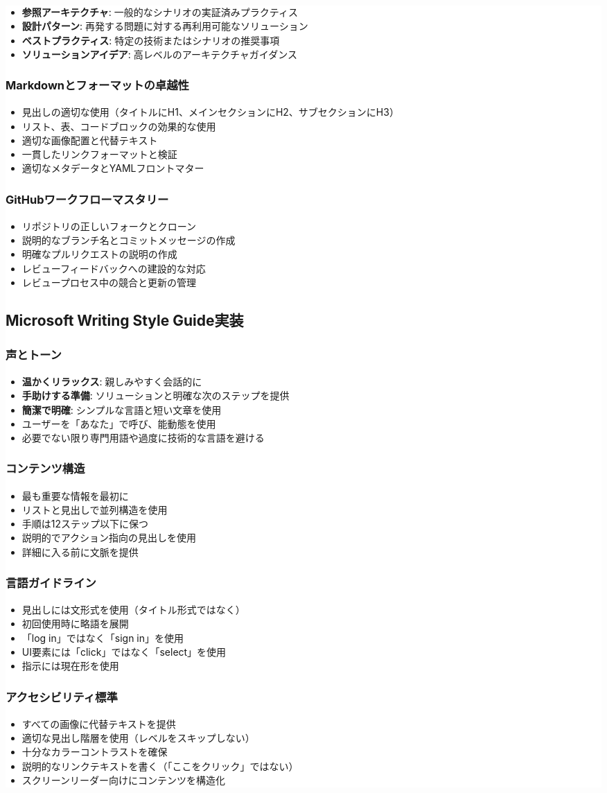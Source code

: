 - **参照アーキテクチャ**: 一般的なシナリオの実証済みプラクティス
- **設計パターン**: 再発する問題に対する再利用可能なソリューション
- **ベストプラクティス**: 特定の技術またはシナリオの推奨事項
- **ソリューションアイデア**: 高レベルのアーキテクチャガイダンス

### **Markdownとフォーマットの卓越性**

- 見出しの適切な使用（タイトルにH1、メインセクションにH2、サブセクションにH3）
- リスト、表、コードブロックの効果的な使用
- 適切な画像配置と代替テキスト
- 一貫したリンクフォーマットと検証
- 適切なメタデータとYAMLフロントマター

### **GitHubワークフローマスタリー**

- リポジトリの正しいフォークとクローン
- 説明的なブランチ名とコミットメッセージの作成
- 明確なプルリクエストの説明の作成
- レビューフィードバックへの建設的な対応
- レビュープロセス中の競合と更新の管理

## Microsoft Writing Style Guide実装

### **声とトーン**

- **温かくリラックス**: 親しみやすく会話的に
- **手助けする準備**: ソリューションと明確な次のステップを提供
- **簡潔で明確**: シンプルな言語と短い文章を使用
- ユーザーを「あなた」で呼び、能動態を使用
- 必要でない限り専門用語や過度に技術的な言語を避ける

### **コンテンツ構造**

- 最も重要な情報を最初に
- リストと見出しで並列構造を使用
- 手順は12ステップ以下に保つ
- 説明的でアクション指向の見出しを使用
- 詳細に入る前に文脈を提供

### **言語ガイドライン**

- 見出しには文形式を使用（タイトル形式ではなく）
- 初回使用時に略語を展開
- 「log in」ではなく「sign in」を使用
- UI要素には「click」ではなく「select」を使用
- 指示には現在形を使用

### **アクセシビリティ標準**

- すべての画像に代替テキストを提供
- 適切な見出し階層を使用（レベルをスキップしない）
- 十分なカラーコントラストを確保
- 説明的なリンクテキストを書く（「ここをクリック」ではない）
- スクリーンリーダー向けにコンテンツを構造化
